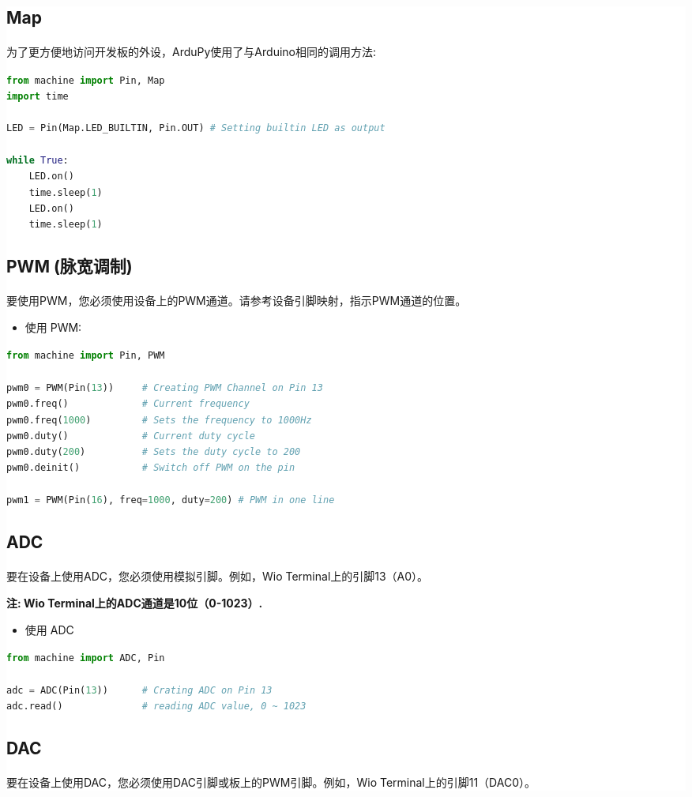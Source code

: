 ## Map

为了更方便地访问开发板的外设，ArduPy使用了与Arduino相同的调用方法:

```py
from machine import Pin, Map
import time

LED = Pin(Map.LED_BUILTIN, Pin.OUT) # Setting builtin LED as output

while True:
    LED.on()
    time.sleep(1)
    LED.on()
    time.sleep(1)
```

## PWM (脉宽调制)

要使用PWM，您必须使用设备上的PWM通道。请参考设备引脚映射，指示PWM通道的位置。

- 使用 PWM:

```py
from machine import Pin, PWM

pwm0 = PWM(Pin(13))     # Creating PWM Channel on Pin 13
pwm0.freq()             # Current frequency
pwm0.freq(1000)         # Sets the frequency to 1000Hz
pwm0.duty()             # Current duty cycle
pwm0.duty(200)          # Sets the duty cycle to 200
pwm0.deinit()           # Switch off PWM on the pin

pwm1 = PWM(Pin(16), freq=1000, duty=200) # PWM in one line
```

## ADC

要在设备上使用ADC，您必须使用模拟引脚。例如，Wio Terminal上的引脚13（A0）。

**注: Wio Terminal上的ADC通道是10位（0-1023）.**

- 使用 ADC

```py
from machine import ADC, Pin

adc = ADC(Pin(13))      # Crating ADC on Pin 13
adc.read()              # reading ADC value, 0 ~ 1023
```

## DAC

要在设备上使用DAC，您必须使用DAC引脚或板上的PWM引脚。例如，Wio Terminal上的引脚11（DAC0）。
